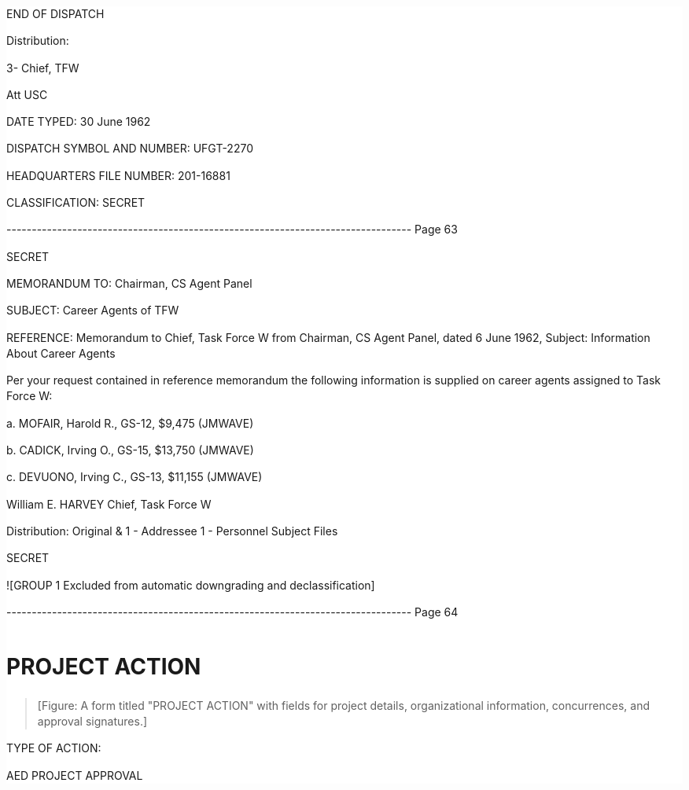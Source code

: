 END OF DISPATCH

Distribution:

3- Chief, TFW

Att USC

DATE TYPED: 30 June 1962

DISPATCH SYMBOL AND NUMBER: UFGT-2270

HEADQUARTERS FILE NUMBER: 201-16881

CLASSIFICATION: SECRET


-------------------------------------------------------------------------------- Page 63

SECRET

MEMORANDUM TO: Chairman, CS Agent Panel

SUBJECT: Career Agents of TFW

REFERENCE: Memorandum to Chief, Task Force W from Chairman, CS Agent Panel, dated 6 June 1962, Subject: Information About Career Agents

Per your request contained in reference memorandum the following information is supplied on career agents assigned to Task Force W:

a. MOFAIR, Harold R., GS-12, $9,475 (JMWAVE)

b. CADICK, Irving O., GS-15, $13,750 (JMWAVE)

c. DEVUONO, Irving C., GS-13, $11,155 (JMWAVE)

William E. HARVEY
Chief, Task Force W

Distribution:
Original & 1 - Addressee
1 - Personnel
Subject Files

SECRET

![GROUP 1 Excluded from automatic downgrading and declassification]


-------------------------------------------------------------------------------- Page 64

# PROJECT ACTION

> [Figure: A form titled "PROJECT ACTION" with fields for project details, organizational information, concurrences, and approval signatures.]

TYPE OF ACTION:

AED PROJECT APPROVAL
